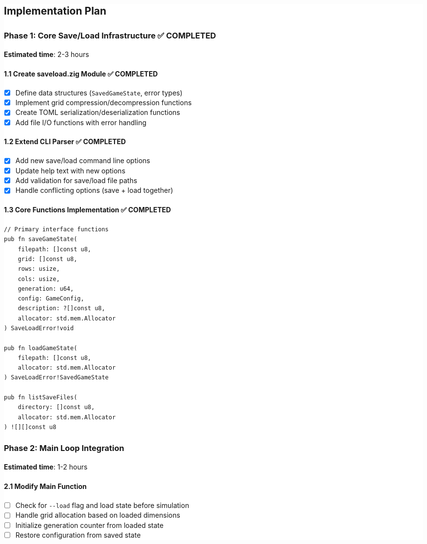 ## Implementation Plan

### Phase 1: Core Save/Load Infrastructure ✅ COMPLETED
**Estimated time**: 2-3 hours

#### 1.1 Create saveload.zig Module ✅ COMPLETED
- [x] Define data structures (`SavedGameState`, error types)
- [x] Implement grid compression/decompression functions
- [x] Create TOML serialization/deserialization functions
- [x] Add file I/O functions with error handling

#### 1.2 Extend CLI Parser ✅ COMPLETED
- [x] Add new save/load command line options
- [x] Update help text with new options
- [x] Add validation for save/load file paths
- [x] Handle conflicting options (save + load together)

#### 1.3 Core Functions Implementation ✅ COMPLETED
```zig
// Primary interface functions
pub fn saveGameState(
    filepath: []const u8,
    grid: []const u8,
    rows: usize,
    cols: usize,
    generation: u64,
    config: GameConfig,
    description: ?[]const u8,
    allocator: std.mem.Allocator
) SaveLoadError!void

pub fn loadGameState(
    filepath: []const u8,
    allocator: std.mem.Allocator
) SaveLoadError!SavedGameState

pub fn listSaveFiles(
    directory: []const u8,
    allocator: std.mem.Allocator
) ![][]const u8
```

### Phase 2: Main Loop Integration
**Estimated time**: 1-2 hours

#### 2.1 Modify Main Function
- [ ] Check for `--load` flag and load state before simulation
- [ ] Handle grid allocation based on loaded dimensions
- [ ] Initialize generation counter from loaded state
- [ ] Restore configuration from saved state
